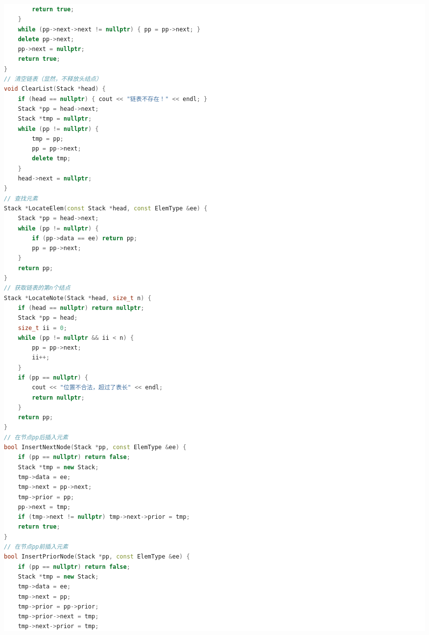 ```c++
        return true;
    }
    while (pp->next->next != nullptr) { pp = pp->next; }
    delete pp->next;
    pp->next = nullptr;
    return true;
}
// 清空链表（显然，不释放头结点）
void ClearList(Stack *head) {
    if (head == nullptr) { cout << "链表不存在！" << endl; }
    Stack *pp = head->next;
    Stack *tmp = nullptr;
    while (pp != nullptr) {
        tmp = pp;
        pp = pp->next;
        delete tmp;
    }
    head->next = nullptr;
}
// 查找元素
Stack *LocateElem(const Stack *head, const ElemType &ee) {
    Stack *pp = head->next;
    while (pp != nullptr) {
        if (pp->data == ee) return pp;
        pp = pp->next;
    }
    return pp;
}
// 获取链表的第n个结点
Stack *LocateNote(Stack *head, size_t n) {
    if (head == nullptr) return nullptr;
    Stack *pp = head;
    size_t ii = 0;
    while (pp != nullptr && ii < n) {
        pp = pp->next;
        ii++;
    }
    if (pp == nullptr) {
        cout << "位置不合法，超过了表长" << endl;
        return nullptr;
    }
    return pp;
}
// 在节点pp后插入元素
bool InsertNextNode(Stack *pp, const ElemType &ee) {
    if (pp == nullptr) return false;
    Stack *tmp = new Stack;
    tmp->data = ee;
    tmp->next = pp->next;
    tmp->prior = pp;
    pp->next = tmp;
    if (tmp->next != nullptr) tmp->next->prior = tmp;
    return true;
}
// 在节点pp前插入元素
bool InsertPriorNode(Stack *pp, const ElemType &ee) {
    if (pp == nullptr) return false;
    Stack *tmp = new Stack;
    tmp->data = ee;
    tmp->next = pp;
    tmp->prior = pp->prior;
    tmp->prior->next = tmp;
    tmp->next->prior = tmp;
```